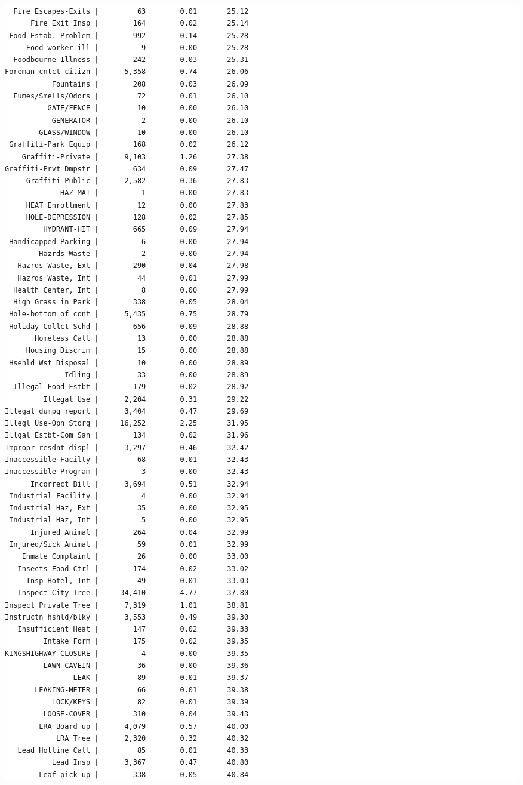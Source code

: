       Fire Escapes-Exits |         63        0.01       25.12
          Fire Exit Insp |        164        0.02       25.14
     Food Estab. Problem |        992        0.14       25.28
         Food worker ill |          9        0.00       25.28
      Foodbourne Illness |        242        0.03       25.31
    Foreman cntct citizn |      5,358        0.74       26.06
               Fountains |        208        0.03       26.09
      Fumes/Smells/Odors |         72        0.01       26.10
              GATE/FENCE |         10        0.00       26.10
               GENERATOR |          2        0.00       26.10
            GLASS/WINDOW |         10        0.00       26.10
     Graffiti-Park Equip |        168        0.02       26.12
        Graffiti-Private |      9,103        1.26       27.38
    Graffiti-Prvt Dmpstr |        634        0.09       27.47
         Graffiti-Public |      2,582        0.36       27.83
                 HAZ MAT |          1        0.00       27.83
         HEAT Enrollment |         12        0.00       27.83
         HOLE-DEPRESSION |        128        0.02       27.85
             HYDRANT-HIT |        665        0.09       27.94
     Handicapped Parking |          6        0.00       27.94
            Hazrds Waste |          2        0.00       27.94
       Hazrds Waste, Ext |        290        0.04       27.98
       Hazrds Waste, Int |         44        0.01       27.99
      Health Center, Int |          8        0.00       27.99
      High Grass in Park |        338        0.05       28.04
     Hole-bottom of cont |      5,435        0.75       28.79
     Holiday Collct Schd |        656        0.09       28.88
           Homeless Call |         13        0.00       28.88
         Housing Discrim |         15        0.00       28.88
     Hsehld Wst Disposal |         10        0.00       28.89
                  Idling |         33        0.00       28.89
      Illegal Food Estbt |        179        0.02       28.92
             Illegal Use |      2,204        0.31       29.22
    Illegal dumpg report |      3,404        0.47       29.69
    Illegl Use-Opn Storg |     16,252        2.25       31.95
    Illgal Estbt-Com San |        134        0.02       31.96
    Impropr resdnt displ |      3,297        0.46       32.42
    Inaccessible Facilty |         68        0.01       32.43
    Inaccessible Program |          3        0.00       32.43
          Incorrect Bill |      3,694        0.51       32.94
     Industrial Facility |          4        0.00       32.94
     Industrial Haz, Ext |         35        0.00       32.95
     Industrial Haz, Int |          5        0.00       32.95
          Injured Animal |        264        0.04       32.99
     Injured/Sick Animal |         59        0.01       32.99
        Inmate Complaint |         26        0.00       33.00
       Insects Food Ctrl |        174        0.02       33.02
         Insp Hotel, Int |         49        0.01       33.03
       Inspect City Tree |     34,410        4.77       37.80
    Inspect Private Tree |      7,319        1.01       38.81
    Instructn hshld/blky |      3,553        0.49       39.30
       Insufficient Heat |        147        0.02       39.33
             Intake Form |        175        0.02       39.35
    KINGSHIGHWAY CLOSURE |          4        0.00       39.35
             LAWN-CAVEIN |         36        0.00       39.36
                    LEAK |         89        0.01       39.37
           LEAKING-METER |         66        0.01       39.38
               LOCK/KEYS |         82        0.01       39.39
             LOOSE-COVER |        310        0.04       39.43
            LRA Board up |      4,079        0.57       40.00
                LRA Tree |      2,320        0.32       40.32
       Lead Hotline Call |         85        0.01       40.33
               Lead Insp |      3,367        0.47       40.80
            Leaf pick up |        338        0.05       40.84